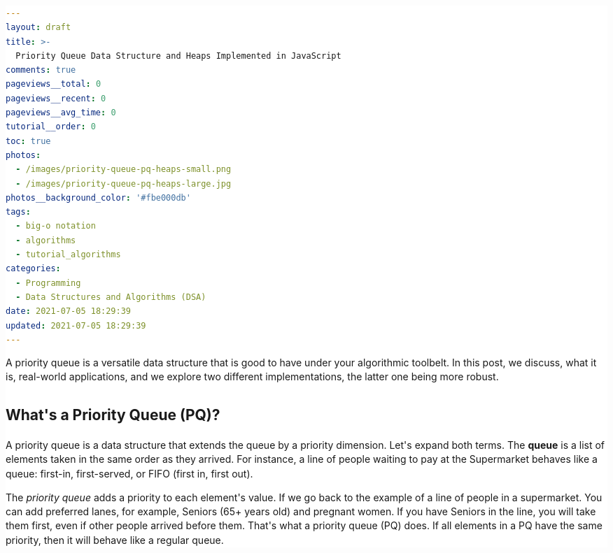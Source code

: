 ```yaml
---
layout: draft
title: >-
  Priority Queue Data Structure and Heaps Implemented in JavaScript
comments: true
pageviews__total: 0
pageviews__recent: 0
pageviews__avg_time: 0
tutorial__order: 0
toc: true
photos:
  - /images/priority-queue-pq-heaps-small.png
  - /images/priority-queue-pq-heaps-large.jpg
photos__background_color: '#fbe000db'
tags:
  - big-o notation
  - algorithms
  - tutorial_algorithms
categories:
  - Programming
  - Data Structures and Algorithms (DSA)
date: 2021-07-05 18:29:39
updated: 2021-07-05 18:29:39
---
```



A priority queue is a versatile data structure that is good to have under your algorithmic toolbelt. In this post, we discuss, what it is, real-world applications, and we explore two different implementations, the latter one being more robust.




## What's a Priority Queue (PQ)?

A priority queue is a data structure that extends the queue by a priority dimension. Let's expand both terms. The **queue** is a list of elements taken in the same order as they arrived. For instance, a line of people waiting to pay at the Supermarket behaves like a queue: first-in, first-served, or FIFO (first in, first out).

The *priority queue* adds a priority to each element's value. If we go back to the example of a line of people in a supermarket. You can add preferred lanes, for example, Seniors (65+ years old) and pregnant women. If you have Seniors in the line, you will take them first, even if other people arrived before them. That's what a priority queue (PQ) does. If all elements in a PQ have the same priority, then it will behave like a regular queue.
